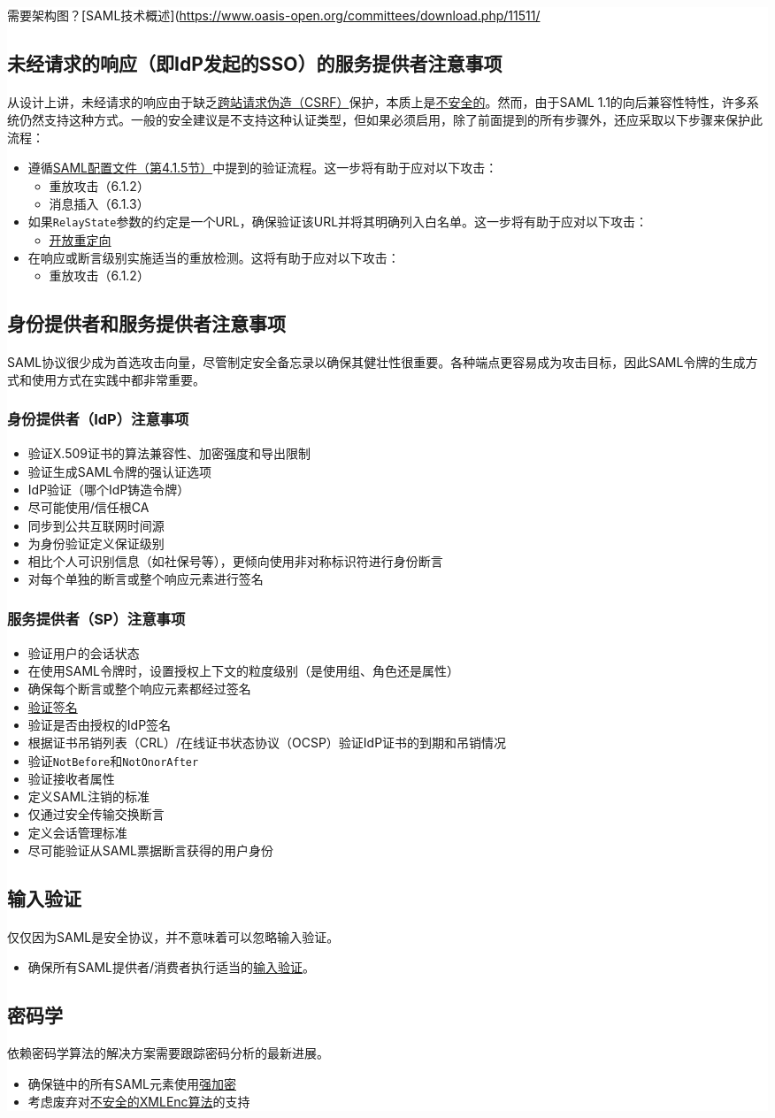 需要架构图？[SAML技术概述](https://www.oasis-open.org/committees/download.php/11511/

## 未经请求的响应（即IdP发起的SSO）的服务提供者注意事项

从设计上讲，未经请求的响应由于缺乏[跨站请求伪造（CSRF）](https://owasp.org/www-community/attacks/csrf)保护，本质上是[不安全的](https://www.identityserver.com/articles/the-dangers-of-saml-idp-initiated-sso)。然而，由于SAML 1.1的向后兼容性特性，许多系统仍然支持这种方式。一般的安全建议是不支持这种认证类型，但如果必须启用，除了前面提到的所有步骤外，还应采取以下步骤来保护此流程：

- 遵循[SAML配置文件（第4.1.5节）](https://docs.oasis-open.org/security/saml/v2.0/saml-profiles-2.0-os.pdf)中提到的验证流程。这一步将有助于应对以下攻击：
    - 重放攻击（6.1.2）
    - 消息插入（6.1.3）
- 如果`RelayState`参数的约定是一个URL，确保验证该URL并将其明确列入白名单。这一步将有助于应对以下攻击：
    - [开放重定向](https://cheatsheetseries.owasp.org/cheatsheets/Unvalidated_Redirects_and_Forwards_Cheat_Sheet.html)
- 在响应或断言级别实施适当的重放检测。这将有助于应对以下攻击：
    - 重放攻击（6.1.2）

## 身份提供者和服务提供者注意事项

SAML协议很少成为首选攻击向量，尽管制定安全备忘录以确保其健壮性很重要。各种端点更容易成为攻击目标，因此SAML令牌的生成方式和使用方式在实践中都非常重要。

### 身份提供者（IdP）注意事项

- 验证X.509证书的算法兼容性、加密强度和导出限制
- 验证生成SAML令牌的强认证选项
- IdP验证（哪个IdP铸造令牌）
- 尽可能使用/信任根CA
- 同步到公共互联网时间源
- 为身份验证定义保证级别
- 相比个人可识别信息（如社保号等），更倾向使用非对称标识符进行身份断言
- 对每个单独的断言或整个响应元素进行签名

### 服务提供者（SP）注意事项

- 验证用户的会话状态
- 在使用SAML令牌时，设置授权上下文的粒度级别（是使用组、角色还是属性）
- 确保每个断言或整个响应元素都经过签名
- [验证签名](#验证签名)
- 验证是否由授权的IdP签名
- 根据证书吊销列表（CRL）/在线证书状态协议（OCSP）验证IdP证书的到期和吊销情况
- 验证`NotBefore`和`NotOnorAfter`
- 验证接收者属性
- 定义SAML注销的标准
- 仅通过安全传输交换断言
- 定义会话管理标准
- 尽可能验证从SAML票据断言获得的用户身份

## 输入验证

仅仅因为SAML是安全协议，并不意味着可以忽略输入验证。

- 确保所有SAML提供者/消费者执行适当的[输入验证](Input_Validation_Cheat_Sheet.md)。

## 密码学

依赖密码学算法的解决方案需要跟踪密码分析的最新进展。

- 确保链中的所有SAML元素使用[强加密](Cryptographic_Storage_Cheat_Sheet.md#algorithms)
- 考虑废弃对[不安全的XMLEnc算法](https://www.w3.org/TR/xmlenc-core1/#sec-RSA-1_5)的支持
